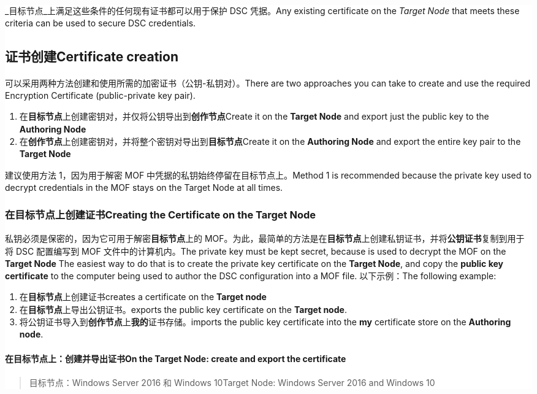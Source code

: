 <span data-ttu-id="6b5c8-145">_目标节点_上满足这些条件的任何现有证书都可以用于保护 DSC 凭据。</span><span class="sxs-lookup"><span data-stu-id="6b5c8-145">Any existing certificate on the _Target Node_ that meets these criteria can be used to secure DSC credentials.</span></span>

## <a name="certificate-creation"></a><span data-ttu-id="6b5c8-146">证书创建</span><span class="sxs-lookup"><span data-stu-id="6b5c8-146">Certificate creation</span></span>

<span data-ttu-id="6b5c8-147">可以采用两种方法创建和使用所需的加密证书（公钥-私钥对）。</span><span class="sxs-lookup"><span data-stu-id="6b5c8-147">There are two approaches you can take to create and use the required Encryption Certificate (public-private key pair).</span></span>

1. <span data-ttu-id="6b5c8-148">在**目标节点**上创建密钥对，并仅将公钥导出到**创作节点**</span><span class="sxs-lookup"><span data-stu-id="6b5c8-148">Create it on the **Target Node** and export just the public key to the **Authoring Node**</span></span>
2. <span data-ttu-id="6b5c8-149">在**创作节点**上创建密钥对，并将整个密钥对导出到**目标节点**</span><span class="sxs-lookup"><span data-stu-id="6b5c8-149">Create it on the **Authoring Node** and export the entire key pair to the **Target Node**</span></span>

<span data-ttu-id="6b5c8-150">建议使用方法 1，因为用于解密 MOF 中凭据的私钥始终停留在目标节点上。</span><span class="sxs-lookup"><span data-stu-id="6b5c8-150">Method 1 is recommended because the private key used to decrypt credentials in the MOF stays on the Target Node at all times.</span></span>

### <a name="creating-the-certificate-on-the-target-node"></a><span data-ttu-id="6b5c8-151">在目标节点上创建证书</span><span class="sxs-lookup"><span data-stu-id="6b5c8-151">Creating the Certificate on the Target Node</span></span>

<span data-ttu-id="6b5c8-152">私钥必须是保密的，因为它可用于解密**目标节点**上的 MOF。为此，最简单的方法是在**目标节点**上创建私钥证书，并将**公钥证书**复制到用于将 DSC 配置编写到 MOF 文件中的计算机内。</span><span class="sxs-lookup"><span data-stu-id="6b5c8-152">The private key must be kept secret, because is used to decrypt the MOF on the **Target Node** The easiest way to do that is to create the private key certificate on the **Target Node**, and copy the **public key certificate** to the computer being used to author the DSC configuration into a MOF file.</span></span>
<span data-ttu-id="6b5c8-153">以下示例：</span><span class="sxs-lookup"><span data-stu-id="6b5c8-153">The following example:</span></span>

1. <span data-ttu-id="6b5c8-154">在**目标节点**上创建证书</span><span class="sxs-lookup"><span data-stu-id="6b5c8-154">creates a certificate on the **Target node**</span></span>
2. <span data-ttu-id="6b5c8-155">在**目标节点**上导出公钥证书。</span><span class="sxs-lookup"><span data-stu-id="6b5c8-155">exports the public key certificate on the **Target node**.</span></span>
3. <span data-ttu-id="6b5c8-156">将公钥证书导入到**创作节点**上**我的**证书存储。</span><span class="sxs-lookup"><span data-stu-id="6b5c8-156">imports the public key certificate into the **my** certificate store on the **Authoring node**.</span></span>

#### <a name="on-the-target-node-create-and-export-the-certificate"></a><span data-ttu-id="6b5c8-157">在目标节点上：创建并导出证书</span><span class="sxs-lookup"><span data-stu-id="6b5c8-157">On the Target Node: create and export the certificate</span></span>

> <span data-ttu-id="6b5c8-158">目标节点：Windows Server 2016 和 Windows 10</span><span class="sxs-lookup"><span data-stu-id="6b5c8-158">Target Node: Windows Server 2016 and Windows 10</span></span>
